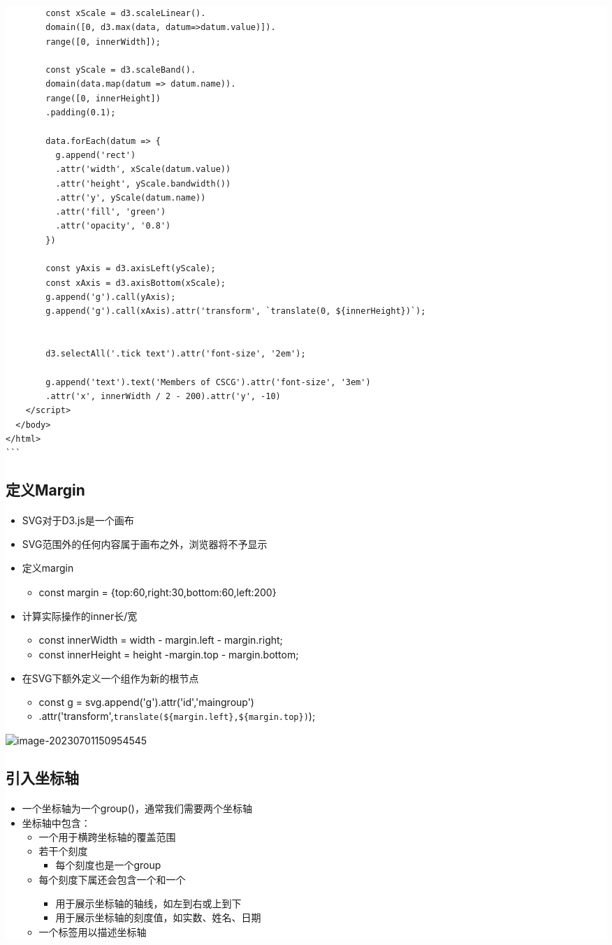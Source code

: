             const xScale = d3.scaleLinear().
            domain([0, d3.max(data, datum=>datum.value)]).
            range([0, innerWidth]); 
    
            const yScale = d3.scaleBand().
            domain(data.map(datum => datum.name)).
            range([0, innerHeight])
            .padding(0.1);
    
            data.forEach(datum => {
              g.append('rect')
              .attr('width', xScale(datum.value))
              .attr('height', yScale.bandwidth())
              .attr('y', yScale(datum.name))
              .attr('fill', 'green')
              .attr('opacity', '0.8')
            })
    
            const yAxis = d3.axisLeft(yScale);
            const xAxis = d3.axisBottom(xScale);
            g.append('g').call(yAxis);
            g.append('g').call(xAxis).attr('transform', `translate(0, ${innerHeight})`);
    
            
            d3.selectAll('.tick text').attr('font-size', '2em');
    
            g.append('text').text('Members of CSCG').attr('font-size', '3em')
            .attr('x', innerWidth / 2 - 200).attr('y', -10)
        </script>
      </body>
    </html>
    ```

## 定义Margin

- SVG对于D3.js是一个画布
- SVG范围外的任何内容属于画布之外，浏览器将不予显示
- 定义margin
  - const margin = {top:60,right:30,bottom:60,left:200}

- 计算实际操作的inner长/宽
  - const innerWidth = width - margin.left - margin.right;
  - const innerHeight = height -margin.top - margin.bottom;

- 在SVG下额外定义一个组作为新的根节点
  - const g = svg.append('g').attr('id','maingroup')
  - .attr('transform',`translate(${margin.left},${margin.top})`);

![image-20230701150954545](C:\Users\86136\AppData\Roaming\Typora\typora-user-images\image-20230701150954545.png)

## 引入坐标轴

- 一个坐标轴为一个group(<g>)，通常我们需要两个坐标轴
- 坐标轴中包含：
  - 一个<path>用于横跨坐标轴的覆盖范围
  - 若干个刻度
    - 每个刻度也是一个group
  - 每个刻度下属还会包含一个<line>和一个<text>
    - <line>用于展示坐标轴的轴线，如左到右或上到下
    - <text>用于展示坐标轴的刻度值，如实数、姓名、日期
  - 一个标签用以描述坐标轴
